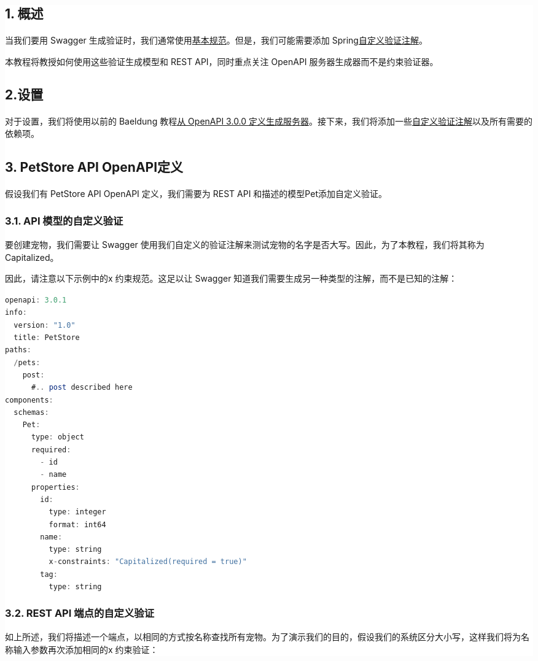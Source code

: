 ## 1. 概述

当我们要用 Swagger 生成验证时，我们通常使用[基本规范](https://swagger.io/docs/specification/describing-parameters/)。但是，我们可能需要添加 Spring[自定义验证注解](https://www.baeldung.com/spring-mvc-custom-validator)。

本教程将教授如何使用这些验证生成模型和 REST API，同时重点关注 OpenAPI 服务器生成器而不是约束验证器。

## 2.设置

对于设置，我们将使用以前的 Baeldung 教程[从 OpenAPI 3.0.0 定义生成服务器](https://www.baeldung.com/java-openapi-generator-server)。接下来，我们将添加一些[自定义验证注解](https://www.baeldung.com/spring-mvc-custom-validator)以及所有需要的依赖项。

## 3. PetStore API OpenAPI定义

假设我们有 PetStore API OpenAPI 定义，我们需要为 REST API 和描述的模型Pet添加自定义验证。

### 3.1. API 模型的自定义验证

要创建宠物，我们需要让 Swagger 使用我们自定义的验证注解来测试宠物的名字是否大写。因此，为了本教程，我们将其称为Capitalized。

因此，请注意以下示例中的x 约束规范。这足以让 Swagger 知道我们需要生成另一种类型的注解，而不是已知的注解：

```java
openapi: 3.0.1
info:
  version: "1.0"
  title: PetStore
paths:
  /pets:
    post:
      #.. post described here
components:
  schemas:
    Pet:
      type: object
      required:
        - id
        - name
      properties:
        id:
          type: integer
          format: int64
        name:
          type: string
          x-constraints: "Capitalized(required = true)"
        tag:
          type: string
```

### 3.2. REST API 端点的自定义验证

如上所述，我们将描述一个端点，以相同的方式按名称查找所有宠物。为了演示我们的目的，假设我们的系统区分大小写，这样我们将为名称输入参数再次添加相同的x 约束验证：
